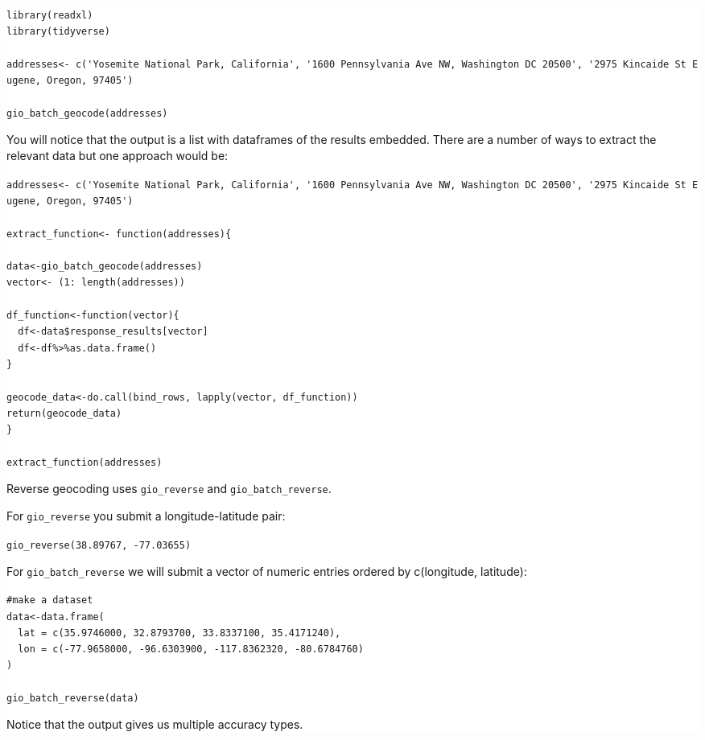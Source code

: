 ```r?example=rgeocodeio&skip=true&skipReason=requires_api_key
library(readxl)
library(tidyverse)

addresses<- c('Yosemite National Park, California', '1600 Pennsylvania Ave NW, Washington DC 20500', '2975 Kincaide St Eugene, Oregon, 97405')

gio_batch_geocode(addresses)
```

You will notice that the output is a list with dataframes of the results embedded. There are a number of ways to extract the relevant data but one approach would be:

```r?example=rgeocodeio&skip=true&skipReason=requires_api_key
addresses<- c('Yosemite National Park, California', '1600 Pennsylvania Ave NW, Washington DC 20500', '2975 Kincaide St Eugene, Oregon, 97405')

extract_function<- function(addresses){

data<-gio_batch_geocode(addresses)
vector<- (1: length(addresses))

df_function<-function(vector){
  df<-data$response_results[vector]
  df<-df%>%as.data.frame()
}

geocode_data<-do.call(bind_rows, lapply(vector, df_function))
return(geocode_data)
}

extract_function(addresses)
```

Reverse geocoding uses `gio_reverse` and `gio_batch_reverse`.

For `gio_reverse` you submit a longitude-latitude pair:

```r?example=rgeocodeio&skip=true&skipReason=requires_api_key
gio_reverse(38.89767, -77.03655)
```

For `gio_batch_reverse` we will submit a vector of numeric entries ordered by c(longitude, latitude):

```r?example=rgeocodeio&skip=true&skipReason=requires_api_key
#make a dataset
data<-data.frame(
  lat = c(35.9746000, 32.8793700, 33.8337100, 35.4171240),
  lon = c(-77.9658000, -96.6303900, -117.8362320, -80.6784760)
)

gio_batch_reverse(data)
```

Notice that the output gives us multiple accuracy types.
